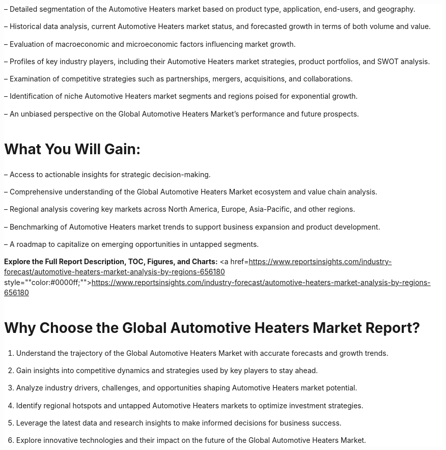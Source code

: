 – Detailed segmentation of the Automotive Heaters market based on product type, application, end-users, and geography.

– Historical data analysis, current Automotive Heaters market status, and forecasted growth in terms of both volume and value.

– Evaluation of macroeconomic and microeconomic factors influencing market growth.

– Profiles of key industry players, including their Automotive Heaters market strategies, product portfolios, and SWOT analysis.

– Examination of competitive strategies such as partnerships, mergers, acquisitions, and collaborations.

– Identification of niche Automotive Heaters market segments and regions poised for exponential growth.

– An unbiased perspective on the Global Automotive Heaters Market’s performance and future prospects.

# <strong>What You Will Gain:</strong>

– Access to actionable insights for strategic decision-making.

– Comprehensive understanding of the Global Automotive Heaters Market ecosystem and value chain analysis.

– Regional analysis covering key markets across North America, Europe, Asia-Pacific, and other regions.

– Benchmarking of Automotive Heaters market trends to support business expansion and product development.

– A roadmap to capitalize on emerging opportunities in untapped segments.

<strong>Explore the Full Report Description, TOC, Figures, and Charts:</strong>
<a href=https://www.reportsinsights.com/industry-forecast/automotive-heaters-market-analysis-by-regions-656180 style=""color:#0000ff;"">https://www.reportsinsights.com/industry-forecast/automotive-heaters-market-analysis-by-regions-656180</a>

# <strong>Why Choose the Global Automotive Heaters Market Report?</strong>

1. Understand the trajectory of the Global Automotive Heaters Market with accurate forecasts and growth trends.

2. Gain insights into competitive dynamics and strategies used by key players to stay ahead.

3. Analyze industry drivers, challenges, and opportunities shaping Automotive Heaters market potential.

4. Identify regional hotspots and untapped Automotive Heaters markets to optimize investment strategies.

5. Leverage the latest data and research insights to make informed decisions for business success.

6. Explore innovative technologies and their impact on the future of the Global Automotive Heaters Market.
